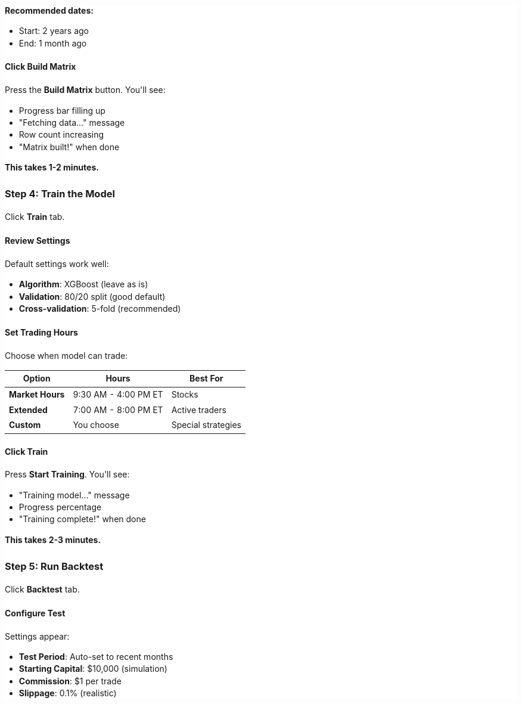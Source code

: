 **Recommended dates:**
- Start: 2 years ago
- End: 1 month ago

#### Click Build Matrix

Press the **Build Matrix** button. You'll see:
- Progress bar filling up
- "Fetching data..." message
- Row count increasing
- "Matrix built!" when done

**This takes 1-2 minutes.**

### Step 4: Train the Model

Click **Train** tab.

#### Review Settings

Default settings work well:
- **Algorithm**: XGBoost (leave as is)
- **Validation**: 80/20 split (good default)
- **Cross-validation**: 5-fold (recommended)

#### Set Trading Hours

Choose when model can trade:

| Option | Hours | Best For |
|--------|-------|----------|
| **Market Hours** | 9:30 AM - 4:00 PM ET | Stocks |
| **Extended** | 7:00 AM - 8:00 PM ET | Active traders |
| **Custom** | You choose | Special strategies |

#### Click Train

Press **Start Training**. You'll see:
- "Training model..." message
- Progress percentage
- "Training complete!" when done

**This takes 2-3 minutes.**

### Step 5: Run Backtest

Click **Backtest** tab.

#### Configure Test

Settings appear:
- **Test Period**: Auto-set to recent months
- **Starting Capital**: $10,000 (simulation)
- **Commission**: $1 per trade
- **Slippage**: 0.1% (realistic)
